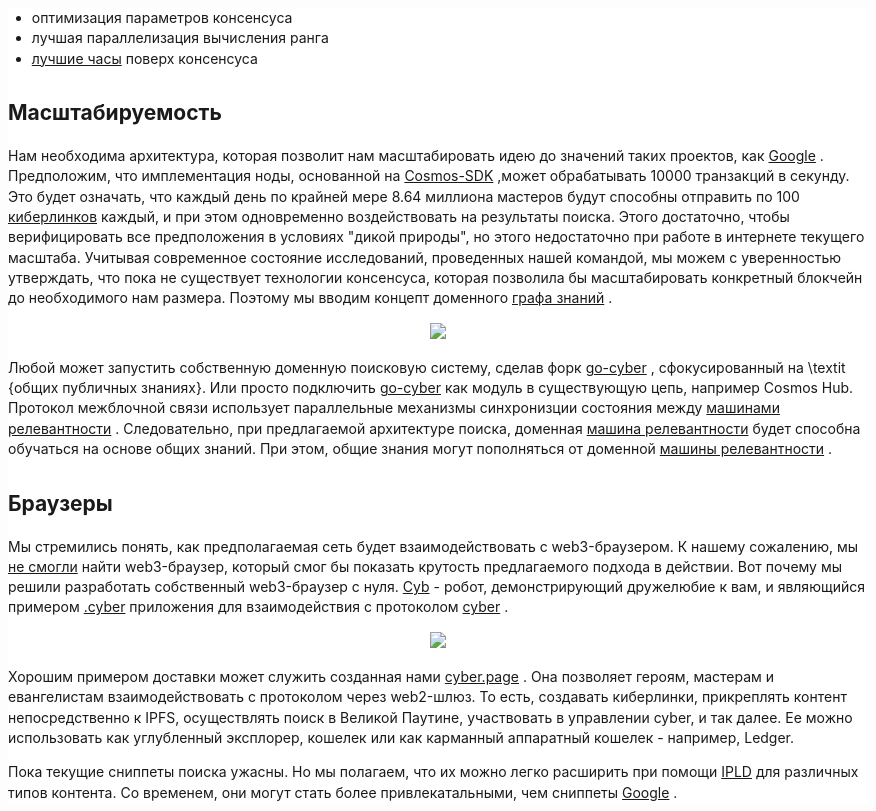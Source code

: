 - оптимизация параметров консенсуса
- лучшая параллелизация вычисления ранга
- [лучшие часы](https://ipfs.io/ipfs/QmbsKzizZVVVzPbZvg1qSsNMkwmA3MFufgXb3MFqbSnmPs) поверх консенсуса

## Масштабируемость

Нам необходима архитектура, которая позволит нам масштабировать идею до значений таких проектов, как [Google](https://google.com) . Предположим, что имплементация ноды, основанной на [Cosmos-SDK](https://github.com/cosmos/cosmos-sdk) ,может обрабатывать 10000 транзакций в секунду. Это будет означать, что каждый день по крайней мере 8.64 миллиона мастеров будут способны отправить по 100 [киберлинков](#Киберлинки) каждый, и при этом одновременно воздействовать на результаты поиска. Этого достаточно, чтобы верифицировать все предположения в условиях "дикой природы", но этого недостаточно при работе в интернете текущего масштаба. Учитывая современное состояние исследований, проведенных нашей командой, мы можем с уверенностью утверждать, что пока не существует технологии консенсуса, которая позволила бы масштабировать конкретный блокчейн до необходимого нам размера. Поэтому мы вводим концепт доменного [графа знаний](#граф-знаний) .

<p align="center">
  <img src="images/network.png" />
</p>

Любой может запустить собственную доменную поисковую систему, сделав форк [go-cyber](https://github.com/cybercongress/go-cyber) , сфокусированный на \textit {общих публичных знаниях}. Или просто подключить [go-cyber](https://github.com/cybercongress/go-cyber) как модуль в существующую цепь, например Cosmos Hub. Протокол межблочной связи использует параллельные механизмы синхронизции состояния между [машинами релевантности](#машина-релевантности) . Следовательно, при предлагаемой архитектуре поиска, доменная [машина релевантности](#машина-релевантности) будет способна обучаться на основе общих знаний. При этом, общие знания могут пополняться от доменной [машины релевантности](#машина-релевантности) .

## Браузеры

Мы стремились понять, как предполагаемая сеть будет взаимодействовать с web3-браузером. К нашему сожалению, мы [не смогли](https://github.com/cybercongress/cyb/blob/master/docs/comparison.md) найти web3-браузер, который смог бы показать крутость предлагаемого подхода в действии. Вот почему мы решили разработать собственный web3-браузер с нуля. [Cyb](https://cyb.ai) - робот, демонстрирующий дружелюбие к вам, и являющийся примером [.cyber](https://cyber.page) приложения для взаимодействия с протоколом [cyber](#Протокол-cyber) .

<p align="center">
  <img src="images/cyb.jpg" />
</p>

Хорошим примером доставки может служить созданная нами [cyber.page](https://cyber.page/) . Она позволяет героям, мастерам и евангелистам взаимодействовать с протоколом через web2-шлюз. То есть, создавать киберлинки, прикреплять контент непосредственно к IPFS, осуществлять поиск в Великой Паутине, участвовать в управлении cyber, и так далее. Ее можно использовать как углубленный эксплорер, кошелек или как карманный аппаратный кошелек - например, Ledger.

Пока текущие сниппеты поиска ужасны. Но мы полагаем, что их можно легко расширить при помощи [IPLD](https://github.com/ipld/specs) для различных типов контента. Со временем, они могут стать более привлекатальными, чем сниппеты [Google](https://google.com) .
